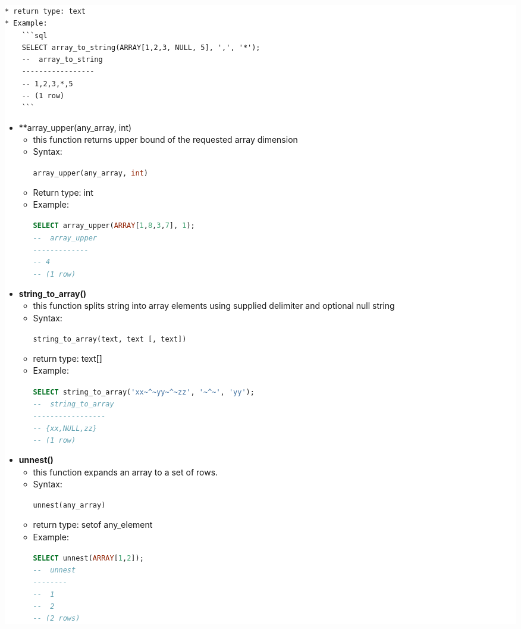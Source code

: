     * return type: text
    * Example:
        ```sql
        SELECT array_to_string(ARRAY[1,2,3, NULL, 5], ',', '*');
        --  array_to_string
        -----------------
        -- 1,2,3,*,5
        -- (1 row)
        ```
* **array_upper(any_array, int)
    * this function returns upper bound of the requested array dimension
    * Syntax:
        ```sql
        array_upper(any_array, int)
        ```
    * Return type: int
    * Example:
        ```sql
        SELECT array_upper(ARRAY[1,8,3,7], 1);
        --  array_upper
        -------------
        -- 4
        -- (1 row)
        ```
* **string_to_array()**
    * this function splits string into array elements using supplied delimiter and optional null string
    * Syntax:
        ```sql
        string_to_array(text, text [, text])
        ```
    * return type: text[]
    * Example:
        ```sql
        SELECT string_to_array('xx~^~yy~^~zz', '~^~', 'yy');
        --  string_to_array
        -----------------
        -- {xx,NULL,zz}
        -- (1 row)
        ```
* **unnest()**
    * this function expands an array to a set of rows.
    * Syntax:
        ```sql
        unnest(any_array)
        ```
    * return type: setof any_element
    * Example:
        ```sql
        SELECT unnest(ARRAY[1,2]);
        --  unnest
        --------
        --  1
        --  2
        -- (2 rows)
        ```



